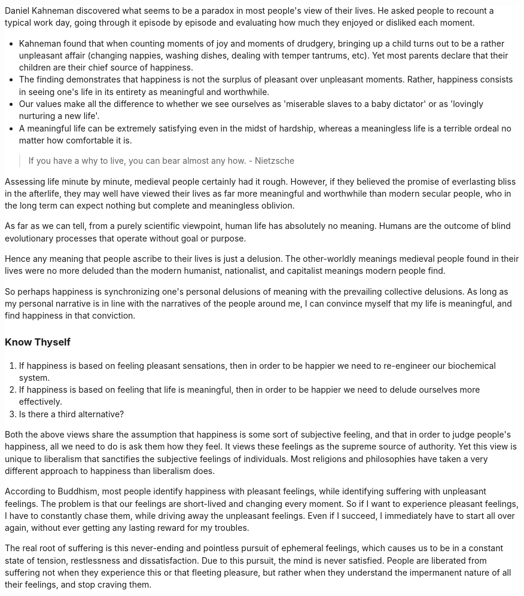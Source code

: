 Daniel Kahneman discovered what seems to be a paradox in most people's view of their lives. He asked people to recount a typical work day, going through it episode by episode and evaluating how much they enjoyed or disliked each moment.
- Kahneman found that when counting moments of joy and moments of drudgery, bringing up a child turns out to be a rather unpleasant affair (changing nappies, washing dishes, dealing with temper tantrums, etc). Yet most parents declare that their children are their chief source of happiness.
- The finding demonstrates that happiness is not the surplus of pleasant over unpleasant moments. Rather, happiness consists in seeing one's life in its entirety as meaningful and worthwhile.
- Our values make all the difference to whether we see ourselves as 'miserable slaves to a baby dictator' or as 'lovingly nurturing a new life'.
- A meaningful life can be extremely satisfying even in the midst of hardship, whereas a meaningless life is a terrible ordeal no matter how comfortable it is.
  
> If you have a why to live, you can bear almost any how. - Nietzsche

Assessing life minute by minute, medieval people certainly had it rough. However, if they believed the promise of everlasting bliss in the afterlife, they may well have viewed their lives as far more meaningful and worthwhile than modern secular people, who in the long term can expect nothing but complete and meaningless oblivion.

As far as we can tell, from a purely scientific viewpoint, human life has absolutely no meaning. Humans are the outcome of blind evolutionary processes that operate without goal or purpose.

Hence any meaning that people ascribe to their lives is just a delusion. The other-worldly meanings medieval people found in their lives were no more deluded than the modern humanist, nationalist, and capitalist meanings modern people find.

So perhaps happiness is synchronizing one's personal delusions of meaning with the prevailing collective delusions. As long as my personal narrative is in line with the narratives of the people around me, I can convince myself that my life is meaningful, and find happiness in that conviction.

### Know Thyself

1. If happiness is based on feeling pleasant sensations, then in order to be happier we need to re-engineer our biochemical system.
2. If happiness is based on feeling that life is meaningful, then in order to be happier we need to delude ourselves more effectively. 
3. Is there a third alternative?

Both the above views share the assumption that happiness is some sort of subjective feeling, and that in order to judge people's happiness, all we need to do is ask them how they feel. It views these feelings as the supreme source of authority. Yet this view is unique to liberalism that sanctifies the subjective feelings of individuals. Most religions and philosophies have taken a very different approach to happiness than liberalism does. 

According to Buddhism, most people identify happiness with pleasant feelings, while identifying suffering with unpleasant feelings. The problem is that our feelings are short-lived and changing every moment. So if I want to experience pleasant feelings, I have to constantly chase them, while driving away the unpleasant feelings. Even if I succeed, I immediately have to start all over again, without ever getting any lasting reward for my troubles.

The real root of suffering is this never-ending and pointless pursuit of ephemeral feelings, which causes us to be in a constant state of tension, restlessness and dissatisfaction. Due to this pursuit, the mind is never satisfied. People are liberated from suffering not when they experience this or that fleeting pleasure, but rather when they understand the impermanent nature of all their feelings, and stop craving them.
